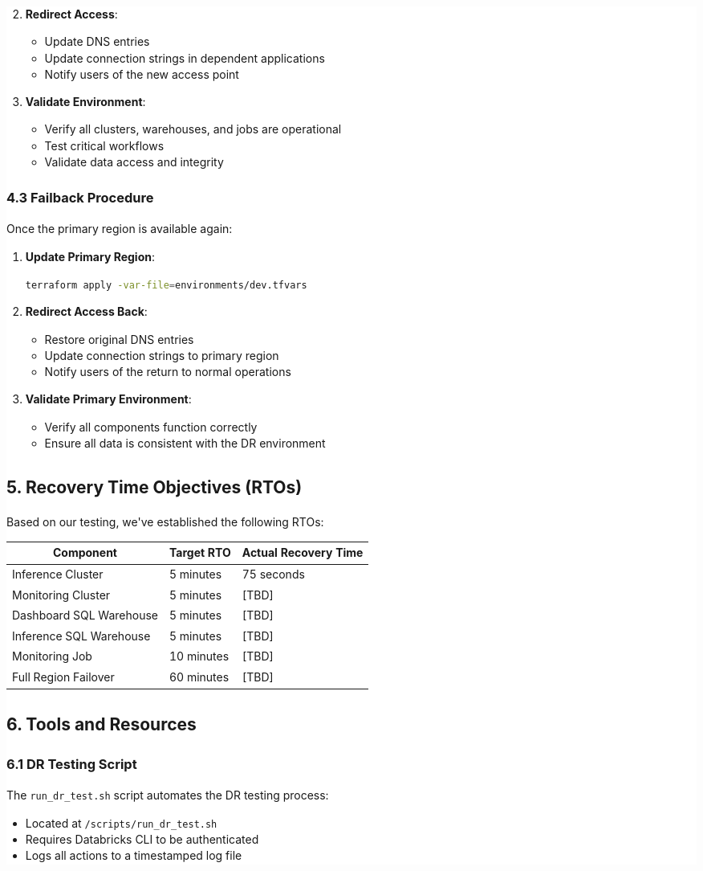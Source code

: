 2. **Redirect Access**:
   - Update DNS entries
   - Update connection strings in dependent applications
   - Notify users of the new access point

3. **Validate Environment**:
   - Verify all clusters, warehouses, and jobs are operational
   - Test critical workflows
   - Validate data access and integrity

### 4.3 Failback Procedure

Once the primary region is available again:

1. **Update Primary Region**:
   ```bash
   terraform apply -var-file=environments/dev.tfvars
   ```

2. **Redirect Access Back**:
   - Restore original DNS entries
   - Update connection strings to primary region
   - Notify users of the return to normal operations

3. **Validate Primary Environment**:
   - Verify all components function correctly
   - Ensure all data is consistent with the DR environment

## 5. Recovery Time Objectives (RTOs)

Based on our testing, we've established the following RTOs:

| Component | Target RTO | Actual Recovery Time |
|-----------|------------|----------------------|
| Inference Cluster | 5 minutes | 75 seconds |
| Monitoring Cluster | 5 minutes | [TBD] |
| Dashboard SQL Warehouse | 5 minutes | [TBD] |
| Inference SQL Warehouse | 5 minutes | [TBD] |
| Monitoring Job | 10 minutes | [TBD] |
| Full Region Failover | 60 minutes | [TBD] |

## 6. Tools and Resources

### 6.1 DR Testing Script

The `run_dr_test.sh` script automates the DR testing process:
- Located at `/scripts/run_dr_test.sh`
- Requires Databricks CLI to be authenticated
- Logs all actions to a timestamped log file
